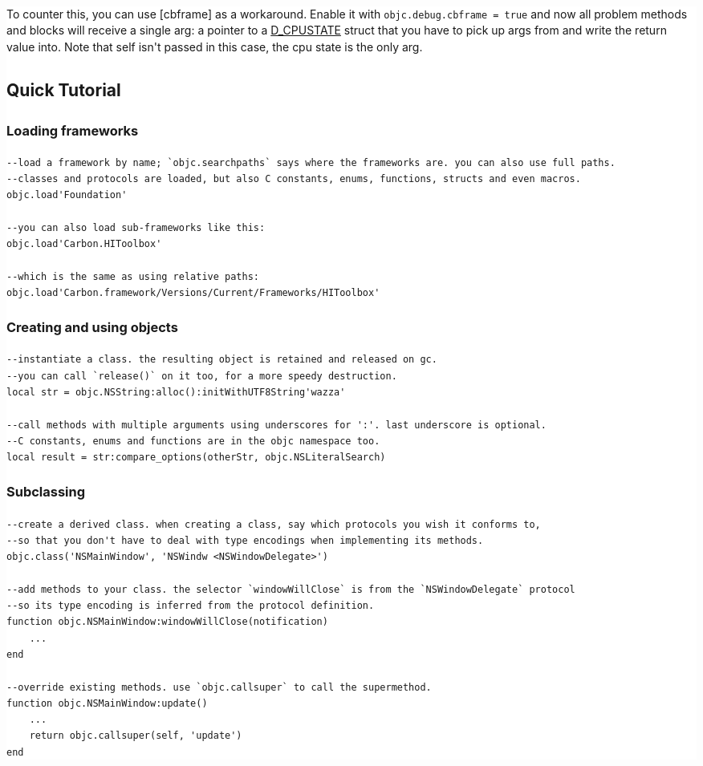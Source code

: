 To counter this, you can use [cbframe] as a workaround. Enable it with
`objc.debug.cbframe = true` and now all problem methods and blocks
will receive a single arg: a pointer to a [D_CPUSTATE] struct that you have
to pick up args from and write the return value into. Note that self
isn't passed in this case, the cpu state is the only arg.

[D_CPUSTATE]: https://github.com/luapower/cbframe/blob/master/cbframe_x86_h.lua

## Quick Tutorial

### Loading frameworks

~~~{.lua}
--load a framework by name; `objc.searchpaths` says where the frameworks are. you can also use full paths.
--classes and protocols are loaded, but also C constants, enums, functions, structs and even macros.
objc.load'Foundation'

--you can also load sub-frameworks like this:
objc.load'Carbon.HIToolbox'

--which is the same as using relative paths:
objc.load'Carbon.framework/Versions/Current/Frameworks/HIToolbox'
~~~

### Creating and using objects

~~~{.lua}
--instantiate a class. the resulting object is retained and released on gc.
--you can call `release()` on it too, for a more speedy destruction.
local str = objc.NSString:alloc():initWithUTF8String'wazza'

--call methods with multiple arguments using underscores for ':'. last underscore is optional.
--C constants, enums and functions are in the objc namespace too.
local result = str:compare_options(otherStr, objc.NSLiteralSearch)
~~~

### Subclassing

~~~{.lua}
--create a derived class. when creating a class, say which protocols you wish it conforms to,
--so that you don't have to deal with type encodings when implementing its methods.
objc.class('NSMainWindow', 'NSWindw <NSWindowDelegate>')

--add methods to your class. the selector `windowWillClose` is from the `NSWindowDelegate` protocol
--so its type encoding is inferred from the protocol definition.
function objc.NSMainWindow:windowWillClose(notification)
	...
end

--override existing methods. use `objc.callsuper` to call the supermethod.
function objc.NSMainWindow:update()
	...
	return objc.callsuper(self, 'update')
end

~~~
